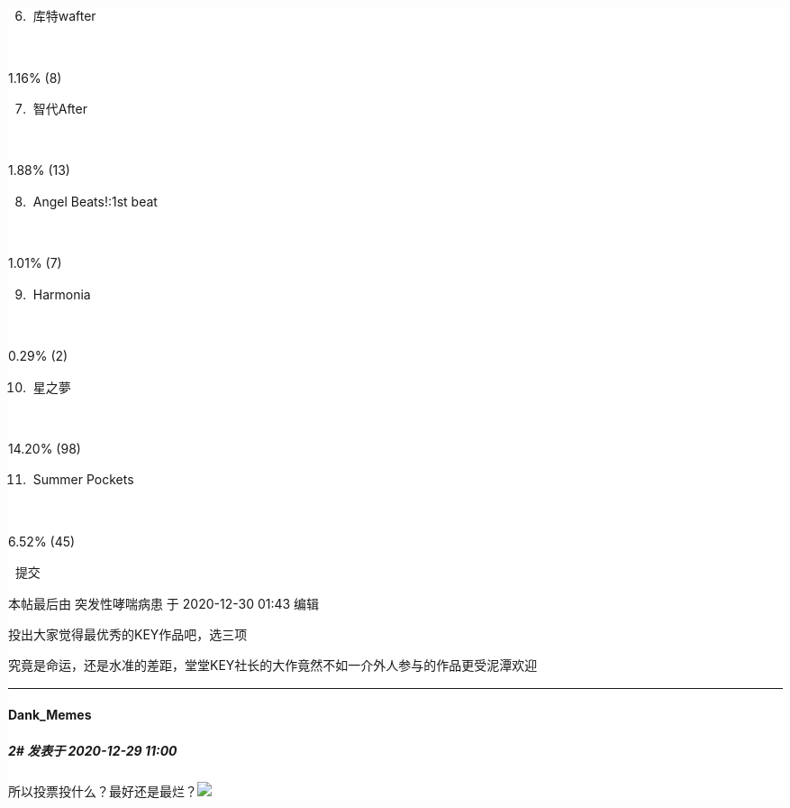 6.  库特wafter


 


1.16% (8)


7.  智代After


 


1.88% (13)


8.  Angel Beats!:1st beat


 


1.01% (7)


9.  Harmonia


 


0.29% (2)


10.  星之夢


 


14.20% (98)


11.  Summer Pockets


 


6.52% (45)

 
提交


 本帖最后由 突发性哮喘病患 于 2020-12-30 01:43 编辑 

投出大家觉得最优秀的KEY作品吧，选三项


究竟是命运，还是水准的差距，堂堂KEY社长的大作竟然不如一介外人参与的作品更受泥潭欢迎


-----

####  Dank_Memes  
##### 2#       发表于 2020-12-29 11:00


所以投票投什么？最好还是最烂？<img src="https://static.saraba1st.com/image/smiley/face2017/004.gif" referrerpolicy="no-referrer">
